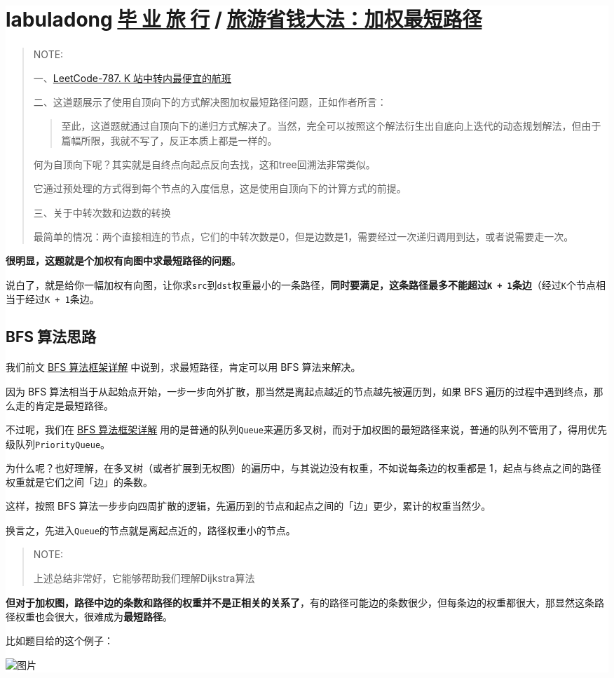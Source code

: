 # labuladong [毕 业 旅 行](https://mp.weixin.qq.com/s?__biz=MzAxODQxMDM0Mw==&mid=2247491204&idx=1&sn=3f03f4da933ffa0baf4eb05f444d85e3&scene=21#wechat_redirect) / [旅游省钱大法：加权最短路径](https://mp.weixin.qq.com/s?__biz=MzAxODQxMDM0Mw==&mid=2247491204&idx=1&sn=3f03f4da933ffa0baf4eb05f444d85e3&scene=21#wechat_redirect)

> NOTE:
>
> 一、[LeetCode-787. K 站中转内最便宜的航班](https://leetcode.cn/problems/cheapest-flights-within-k-stops/)
>
> 二、这道题展示了使用自顶向下的方式解决图加权最短路径问题，正如作者所言：
>
> > 至此，这道题就通过自顶向下的递归方式解决了。当然，完全可以按照这个解法衍生出自底向上迭代的动态规划解法，但由于篇幅所限，我就不写了，反正本质上都是一样的。
>
> 何为自顶向下呢？其实就是自终点向起点反向去找，这和tree回溯法非常类似。
>
> 它通过预处理的方式得到每个节点的入度信息，这是使用自顶向下的计算方式的前提。
>
> 三、关于中转次数和边数的转换
>
> 最简单的情况：两个直接相连的节点，它们的中转次数是0，但是边数是1，需要经过一次递归调用到达，或者说需要走一次。

**很明显，这题就是个加权有向图中求最短路径的问题**。

说白了，就是给你一幅加权有向图，让你求`src`到`dst`权重最小的一条路径，**同时要满足，这条路径最多不能超过`K + 1`条边**（经过`K`个节点相当于经过`K + 1`条边。

## BFS 算法思路

我们前文 [BFS 算法框架详解](http://mp.weixin.qq.com/s?__biz=MzAxODQxMDM0Mw==&mid=2247485134&idx=1&sn=fd345f8a93dc4444bcc65c57bb46fc35&chksm=9bd7f8c6aca071d04c4d383f96f2b567ad44dc3e67d1c3926ec92d6a3bcc3273de138b36a0d9&scene=21#wechat_redirect) 中说到，求最短路径，肯定可以用 BFS 算法来解决。

因为 BFS 算法相当于从起始点开始，一步一步向外扩散，那当然是离起点越近的节点越先被遍历到，如果 BFS 遍历的过程中遇到终点，那么走的肯定是最短路径。

不过呢，我们在 [BFS 算法框架详解](http://mp.weixin.qq.com/s?__biz=MzAxODQxMDM0Mw==&mid=2247485134&idx=1&sn=fd345f8a93dc4444bcc65c57bb46fc35&chksm=9bd7f8c6aca071d04c4d383f96f2b567ad44dc3e67d1c3926ec92d6a3bcc3273de138b36a0d9&scene=21#wechat_redirect) 用的是普通的队列`Queue`来遍历多叉树，而对于加权图的最短路径来说，普通的队列不管用了，得用优先级队列`PriorityQueue`。

为什么呢？也好理解，在多叉树（或者扩展到无权图）的遍历中，与其说边没有权重，不如说每条边的权重都是 1，起点与终点之间的路径权重就是它们之间「边」的条数。

这样，按照 BFS 算法一步步向四周扩散的逻辑，先遍历到的节点和起点之间的「边」更少，累计的权重当然少。

换言之，先进入`Queue`的节点就是离起点近的，路径权重小的节点。

> NOTE:
>
> 上述总结非常好，它能够帮助我们理解Dijkstra算法

**但对于加权图，路径中边的条数和路径的权重并不是正相关的关系了**，有的路径可能边的条数很少，但每条边的权重都很大，那显然这条路径权重也会很大，很难成为**最短路径**。

比如题目给的这个例子：

![图片](https://mmbiz.qpic.cn/sz_mmbiz_jpg/gibkIz0MVqdHt5Bn0iaLGcW7vibicK42lwFwicaIuNHE9PEIIOwicNnjIq1ESjjY1vqmJJqPl98Ht0smDFJg5O9lQIQA/640?wx_fmt=jpeg&wxfrom=5&wx_lazy=1&wx_co=1)
